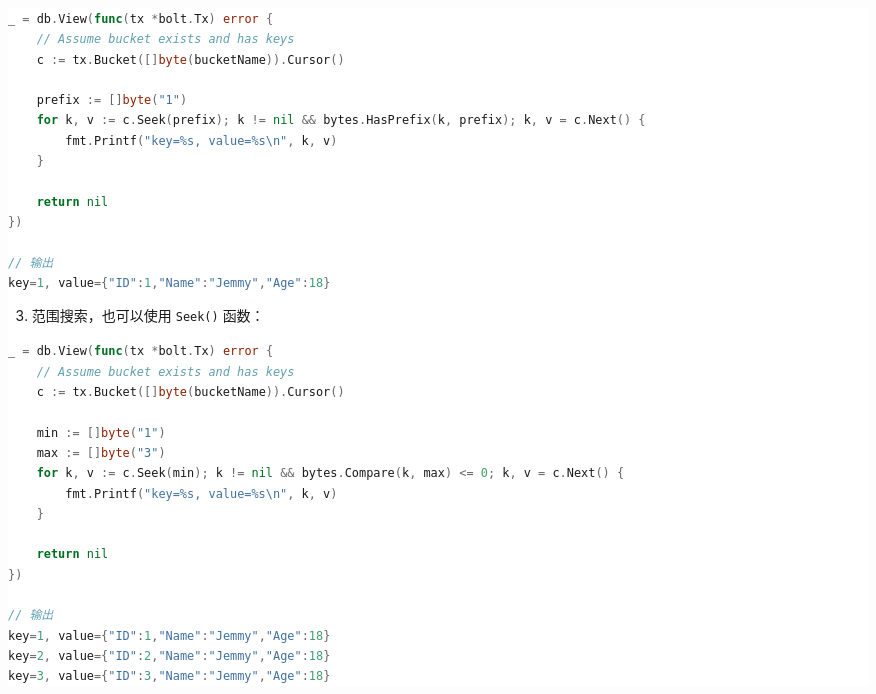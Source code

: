 ```go
_ = db.View(func(tx *bolt.Tx) error {
    // Assume bucket exists and has keys
    c := tx.Bucket([]byte(bucketName)).Cursor()

    prefix := []byte("1")
    for k, v := c.Seek(prefix); k != nil && bytes.HasPrefix(k, prefix); k, v = c.Next() {
        fmt.Printf("key=%s, value=%s\n", k, v)
    }

    return nil
})

// 输出
key=1, value={"ID":1,"Name":"Jemmy","Age":18}
```

3.  范围搜索，也可以使用 `Seek()` 函数：

```go
_ = db.View(func(tx *bolt.Tx) error {
    // Assume bucket exists and has keys
    c := tx.Bucket([]byte(bucketName)).Cursor()

    min := []byte("1")
    max := []byte("3")
    for k, v := c.Seek(min); k != nil && bytes.Compare(k, max) <= 0; k, v = c.Next() {
        fmt.Printf("key=%s, value=%s\n", k, v)
    }

    return nil
})

// 输出
key=1, value={"ID":1,"Name":"Jemmy","Age":18}
key=2, value={"ID":2,"Name":"Jemmy","Age":18}
key=3, value={"ID":3,"Name":"Jemmy","Age":18}
```







